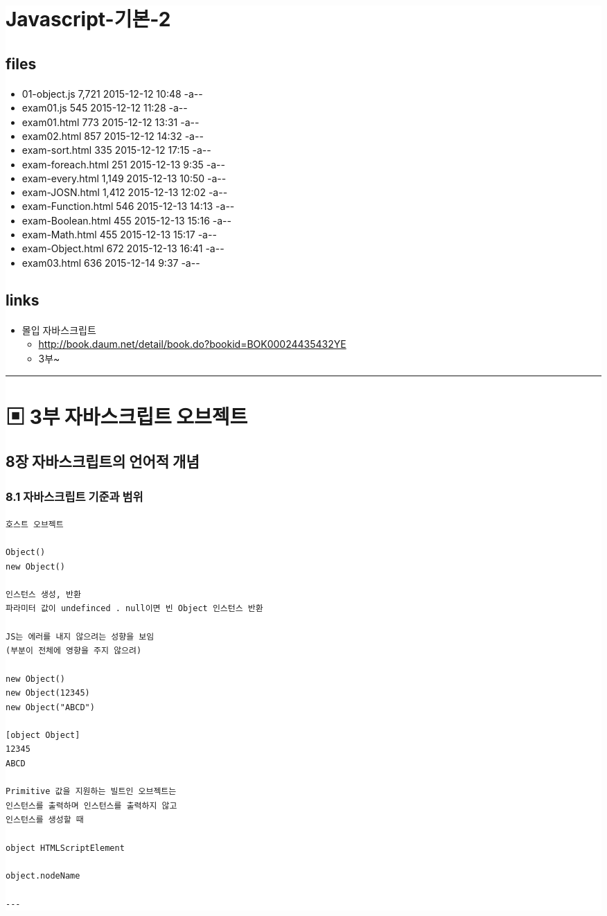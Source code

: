 # Javascript-기본-2

## files

* 01-object.js    7,721   2015-12-12 10:48    -a--
* exam01.js   545 2015-12-12 11:28    -a--
* exam01.html 773 2015-12-12 13:31    -a--
* exam02.html 857 2015-12-12 14:32    -a--
* exam-sort.html  335 2015-12-12 17:15    -a--
* exam-foreach.html   251 2015-12-13 9:35 -a--
* exam-every.html 1,149   2015-12-13 10:50    -a--
* exam-JOSN.html  1,412   2015-12-13 12:02    -a--
* exam-Function.html  546 2015-12-13 14:13    -a--
* exam-Boolean.html   455 2015-12-13 15:16    -a--
* exam-Math.html  455 2015-12-13 15:17    -a--
* exam-Object.html    672 2015-12-13 16:41    -a--
* exam03.html 636 2015-12-14 9:37 -a--

## links

* 몰입 자바스크립트
    - http://book.daum.net/detail/book.do?bookid=BOK00024435432YE
    - 3부~

*** 

# ▣ 3부 자바스크립트 오브젝트

## 8장 자바스크립트의 언어적 개념
### 8.1 자바스크립트 기준과 범위 
```
호스트 오브젝트

Object()
new Object()

인스턴스 생성, 반환
파라미터 값이 undefinced . null이면 빈 Object 인스턴스 반환

JS는 에러를 내지 않으려는 성향을 보임
(부분이 전체에 영향을 주지 않으려)

new Object()
new Object(12345)
new Object("ABCD")

[object Object]
12345
ABCD

Primitive 값을 지원하는 빌트인 오브젝트는 
인스턴스를 출력하며 인스턴스를 출력하지 않고
인스턴스를 생성할 때 

object HTMLScriptElement

object.nodeName

---
```